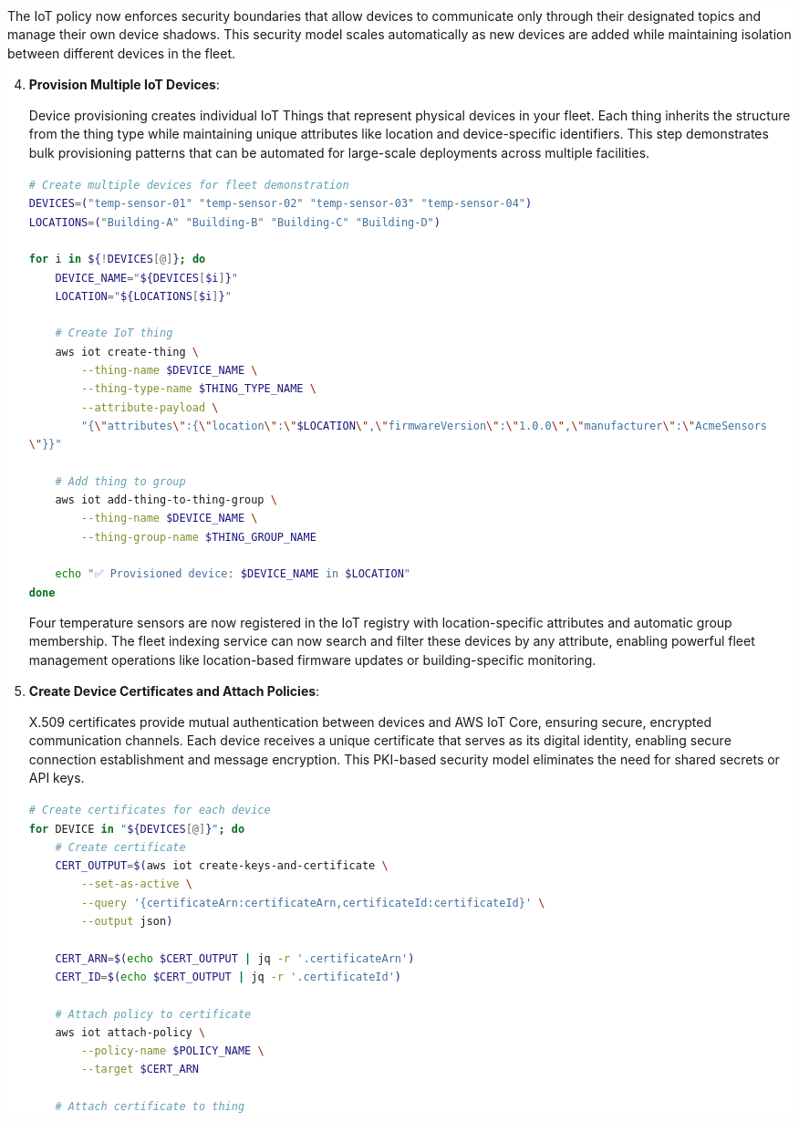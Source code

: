    The IoT policy now enforces security boundaries that allow devices to communicate only through their designated topics and manage their own device shadows. This security model scales automatically as new devices are added while maintaining isolation between different devices in the fleet.

4. **Provision Multiple IoT Devices**:

   Device provisioning creates individual IoT Things that represent physical devices in your fleet. Each thing inherits the structure from the thing type while maintaining unique attributes like location and device-specific identifiers. This step demonstrates bulk provisioning patterns that can be automated for large-scale deployments across multiple facilities.

   ```bash
   # Create multiple devices for fleet demonstration
   DEVICES=("temp-sensor-01" "temp-sensor-02" "temp-sensor-03" "temp-sensor-04")
   LOCATIONS=("Building-A" "Building-B" "Building-C" "Building-D")
   
   for i in ${!DEVICES[@]}; do
       DEVICE_NAME="${DEVICES[$i]}"
       LOCATION="${LOCATIONS[$i]}"
       
       # Create IoT thing
       aws iot create-thing \
           --thing-name $DEVICE_NAME \
           --thing-type-name $THING_TYPE_NAME \
           --attribute-payload \
           "{\"attributes\":{\"location\":\"$LOCATION\",\"firmwareVersion\":\"1.0.0\",\"manufacturer\":\"AcmeSensors\"}}"
       
       # Add thing to group
       aws iot add-thing-to-thing-group \
           --thing-name $DEVICE_NAME \
           --thing-group-name $THING_GROUP_NAME
       
       echo "✅ Provisioned device: $DEVICE_NAME in $LOCATION"
   done
   ```

   Four temperature sensors are now registered in the IoT registry with location-specific attributes and automatic group membership. The fleet indexing service can now search and filter these devices by any attribute, enabling powerful fleet management operations like location-based firmware updates or building-specific monitoring.

5. **Create Device Certificates and Attach Policies**:

   X.509 certificates provide mutual authentication between devices and AWS IoT Core, ensuring secure, encrypted communication channels. Each device receives a unique certificate that serves as its digital identity, enabling secure connection establishment and message encryption. This PKI-based security model eliminates the need for shared secrets or API keys.

   ```bash
   # Create certificates for each device
   for DEVICE in "${DEVICES[@]}"; do
       # Create certificate
       CERT_OUTPUT=$(aws iot create-keys-and-certificate \
           --set-as-active \
           --query '{certificateArn:certificateArn,certificateId:certificateId}' \
           --output json)
       
       CERT_ARN=$(echo $CERT_OUTPUT | jq -r '.certificateArn')
       CERT_ID=$(echo $CERT_OUTPUT | jq -r '.certificateId')
       
       # Attach policy to certificate
       aws iot attach-policy \
           --policy-name $POLICY_NAME \
           --target $CERT_ARN
       
       # Attach certificate to thing
   ```